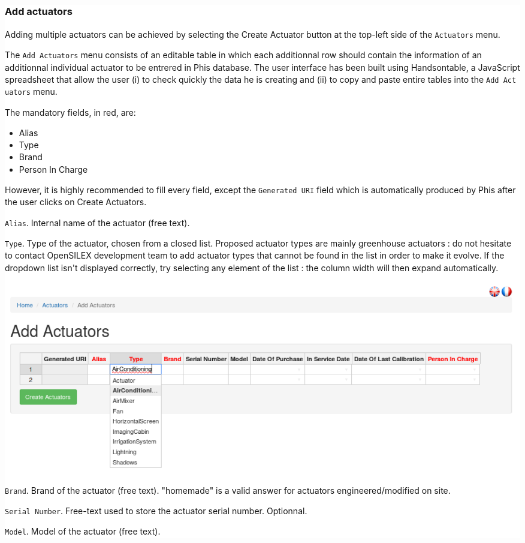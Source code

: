 ### Add actuators

Adding multiple actuators can be achieved by selecting the <span class="btn btn-success">Create Actuator</span> button at the top-left side of the `Actuators` menu.

The `Add Actuators` menu consists of an editable table in which each additionnal row should contain the information of an additionnal individual actuator to be entrered in Phis database.
The user interface has been built using Handsontable, a JavaScript spreadsheet that allow the user (i) to check quickly the data he is creating and (ii) to copy and paste entire tables into the `Add Actuators` menu.

The mandatory fields, in red, are:

- Alias
- Type
- Brand
- Person In Charge

However, it is highly recommended to fill every field, except the `Generated URI` field which is automatically produced by Phis after the user clicks on <span class="btn btn-success">Create Actuators</span>.

`Alias`. Internal name of the actuator (free text).

`Type`. Type of the actuator, chosen from a closed list.
Proposed actuator types are mainly greenhouse actuators : do not hesitate to contact OpenSILEX development team to add actuator types that cannot be found in the list in order to make it evolve.
If the dropdown list isn't displayed correctly, try selecting any element of the list : the column width will then expand automatically.

![actuator-type](img/actuator-type.png)

`Brand`. Brand of the actuator (free text).
"homemade" is a valid answer for actuators engineered/modified on site.

`Serial Number`. Free-text used to store the actuator serial number. Optionnal.

`Model`. Model of the actuator (free text).
